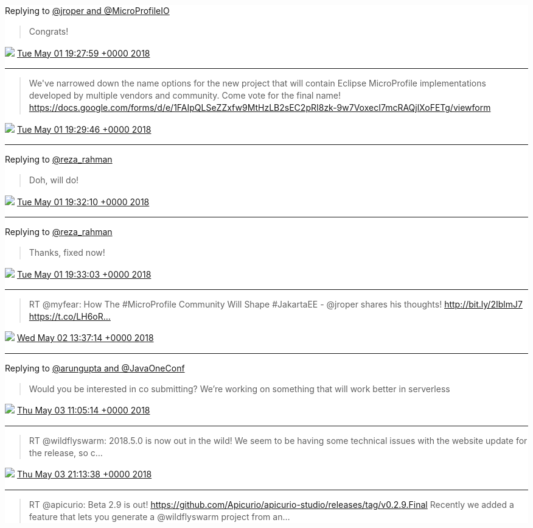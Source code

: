Replying to [@jroper and @MicroProfileIO](https://twitter.com/jroper/status/991109241028018176)

> Congrats!

<img src="/images/twitter/media/tweet.ico" width="12" /> [Tue May 01 19:27:59 +0000 2018](https://twitter.com/kenfinnigan/status/991398850551336960)

----

> We've narrowed down the name options for the new project that will contain Eclipse MicroProfile implementations developed by multiple vendors and community. Come vote for the final name! https://docs.google.com/forms/d/e/1FAIpQLSeZZxfw9MtHzLB2sEC2pRI8zk-9w7VoxecI7mcRAQjlXoFETg/viewform

<img src="/images/twitter/media/tweet.ico" width="12" /> [Tue May 01 19:29:46 +0000 2018](https://twitter.com/kenfinnigan/status/991399298616176640)

----

Replying to [@reza_rahman](https://twitter.com/reza_rahman/status/991399744495935488)

> Doh, will do!

<img src="/images/twitter/media/tweet.ico" width="12" /> [Tue May 01 19:32:10 +0000 2018](https://twitter.com/kenfinnigan/status/991399899961884679)

----

Replying to [@reza_rahman](https://twitter.com/kenfinnigan/status/991399899961884679)

> Thanks, fixed now!

<img src="/images/twitter/media/tweet.ico" width="12" /> [Tue May 01 19:33:03 +0000 2018](https://twitter.com/kenfinnigan/status/991400125732937728)

----

> RT @myfear: How The #MicroProfile Community Will Shape #JakartaEE - @jroper shares his thoughts! http://bit.ly/2IblmJ7 https://t.co/LH6oR…

<img src="/images/twitter/media/tweet.ico" width="12" /> [Wed May 02 13:37:14 +0000 2018](https://twitter.com/kenfinnigan/status/991672969343709184)

----

Replying to [@arungupta and @JavaOneConf](https://twitter.com/arungupta/status/991972058723700736)

> Would you be interested in co submitting? We’re working on something that will work better in serverless

<img src="/images/twitter/media/tweet.ico" width="12" /> [Thu May 03 11:05:14 +0000 2018](https://twitter.com/kenfinnigan/status/991997103290355712)

----

> RT @wildflyswarm: 2018.5.0 is now out in the wild! We seem to be having some technical issues with the website update for the release, so c…

<img src="/images/twitter/media/tweet.ico" width="12" /> [Thu May 03 21:13:38 +0000 2018](https://twitter.com/kenfinnigan/status/992150210762723328)

----

> RT @apicurio: Beta 2.9 is out!  https://github.com/Apicurio/apicurio-studio/releases/tag/v0.2.9.Final  Recently we added a feature that lets you generate a @wildflyswarm project from an…
